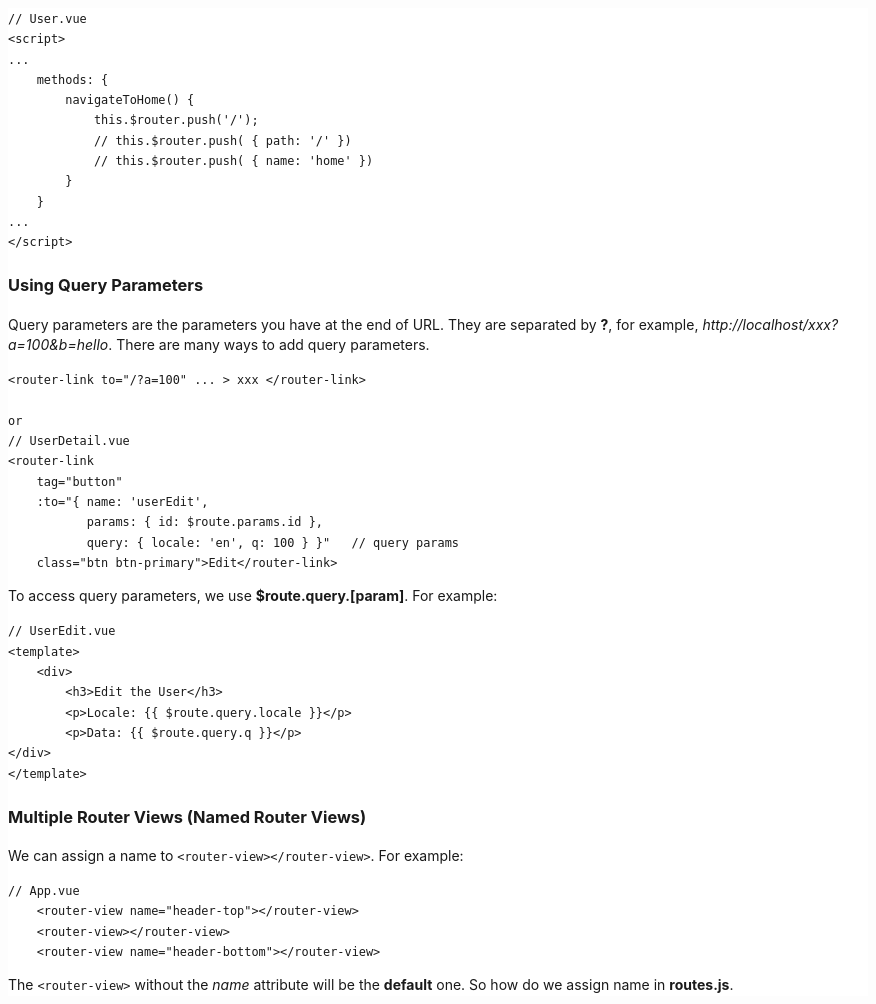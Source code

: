 ```
// User.vue
<script>
...
    methods: {
        navigateToHome() {
            this.$router.push('/');
            // this.$router.push( { path: '/' })
            // this.$router.push( { name: 'home' })
        }
    }
...
</script>
```

### Using Query Parameters
Query parameters are the parameters you have at the end of URL. They are separated by **?**, for example, *http://localhost/xxx?a=100&b=hello*. There are many ways to add query parameters.

```
<router-link to="/?a=100" ... > xxx </router-link>

or 
// UserDetail.vue
<router-link 
    tag="button" 
    :to="{ name: 'userEdit', 
           params: { id: $route.params.id },
           query: { locale: 'en', q: 100 } }"   // query params
    class="btn btn-primary">Edit</router-link>
```
To access query parameters, we use **$route.query.[param]**. For example:

```
// UserEdit.vue
<template>
    <div>
        <h3>Edit the User</h3>
        <p>Locale: {{ $route.query.locale }}</p>
        <p>Data: {{ $route.query.q }}</p>
</div>
</template>
```
### Multiple Router Views (Named Router Views)
We can assign a name to ```<router-view></router-view>```. For example:

```
// App.vue
    <router-view name="header-top"></router-view>
    <router-view></router-view>
    <router-view name="header-bottom"></router-view>
```
The ```<router-view>``` without the *name* attribute will be the **default** one. So how do we assign name in **routes.js**.
